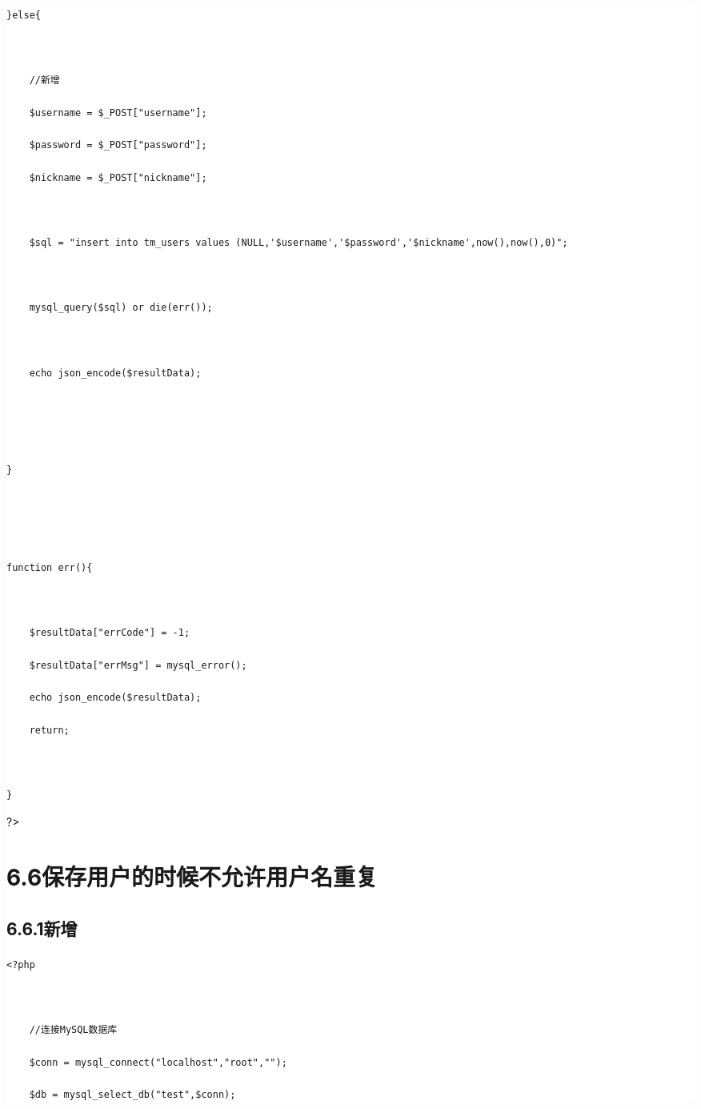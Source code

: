     

    }else{

    

        //新增

        $username = $_POST["username"];

        $password = $_POST["password"];

        $nickname = $_POST["nickname"];

    

        $sql = "insert into tm_users values (NULL,'$username','$password','$nickname',now(),now(),0)";

    

        mysql_query($sql) or die(err());

    

        echo json_encode($resultData);

    

    

    }

    

    

    function err(){

    

        $resultData["errCode"] = -1;

        $resultData["errMsg"] = mysql_error();

        echo json_encode($resultData);

        return;

    

    }

?>

# 6.6保存用户的时候不允许用户名重复

## 6.6.1新增

    
    
    <?php

        

        //连接MySQL数据库

        $conn = mysql_connect("localhost","root","");

        $db = mysql_select_db("test",$conn);
